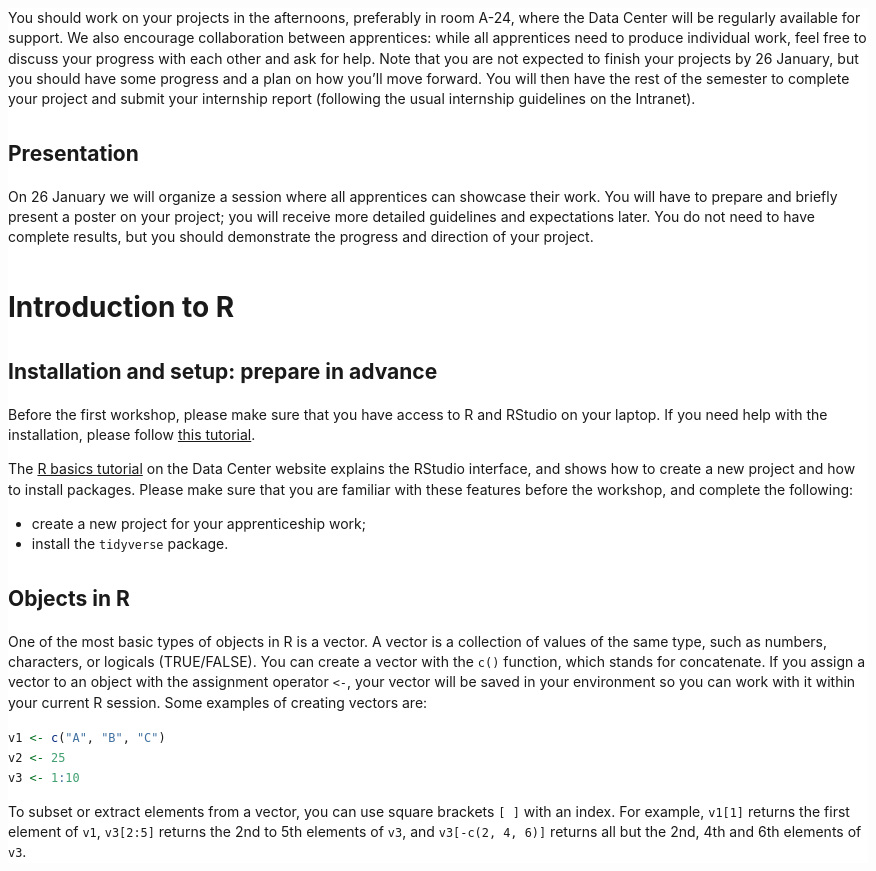 You should work on your projects in the afternoons, preferably in room
A-24, where the Data Center will be regularly available for support. We
also encourage collaboration between apprentices: while all apprentices
need to produce individual work, feel free to discuss your progress with
each other and ask for help. Note that you are not expected to finish
your projects by 26 January, but you should have some progress and a
plan on how you’ll move forward. You will then have the rest of the
semester to complete your project and submit your internship report
(following the usual internship guidelines on the Intranet).

## Presentation

On 26 January we will organize a session where all apprentices can
showcase their work. You will have to prepare and briefly present a
poster on your project; you will receive more detailed guidelines and
expectations later. You do not need to have complete results, but you
should demonstrate the progress and direction of your project.

# Introduction to R

## Installation and setup: prepare in advance

Before the first workshop, please make sure that you have access to R
and RStudio on your laptop. If you need help with the installation,
please follow [this tutorial](../../tutorial/r_install).

The [R basics tutorial](../../tutorial/r_basics) on the Data Center
website explains the RStudio interface, and shows how to create a new
project and how to install packages. Please make sure that you are
familiar with these features before the workshop, and complete the
following:

- create a new project for your apprenticeship work;
- install the `tidyverse` package.

## Objects in R

One of the most basic types of objects in R is a vector. A vector is a
collection of values of the same type, such as numbers, characters, or
logicals (TRUE/FALSE). You can create a vector with the `c()` function,
which stands for concatenate. If you assign a vector to an object with
the assignment operator `<-`, your vector will be saved in your
environment so you can work with it within your current R session. Some
examples of creating vectors are:

``` r
v1 <- c("A", "B", "C")
v2 <- 25
v3 <- 1:10
```

To subset or extract elements from a vector, you can use square brackets
`[ ]` with an index. For example, `v1[1]` returns the first element of
`v1`, `v3[2:5]` returns the 2nd to 5th elements of `v3`, and
`v3[-c(2, 4, 6)]` returns all but the 2nd, 4th and 6th elements of `v3`.
